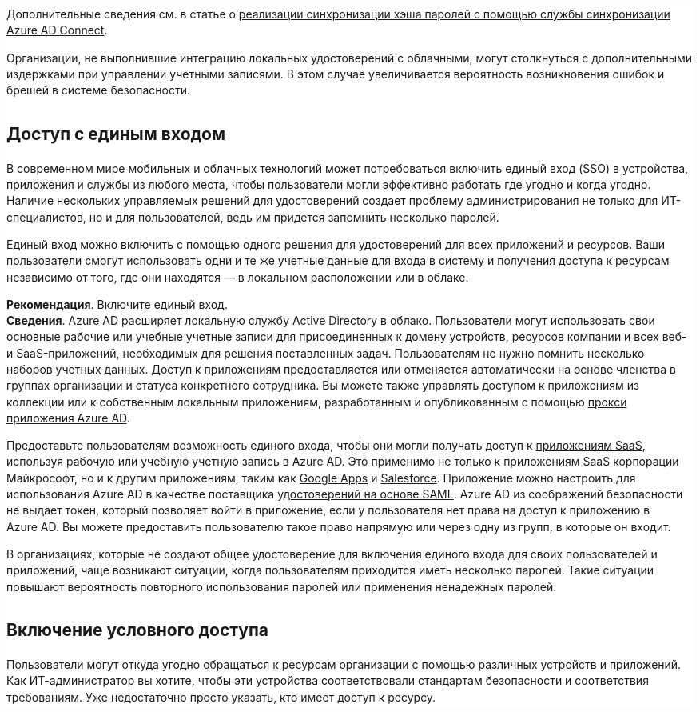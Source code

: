 Дополнительные сведения см. в статье о [реализации синхронизации хэша паролей с помощью службы синхронизации Azure AD Connect](../active-directory/connect/active-directory-aadconnectsync-implement-password-hash-synchronization.md).

Организации, не выполнившие интеграцию локальных удостоверений с облачными, могут столкнуться с дополнительными издержками при управлении учетными записями. В этом случае увеличивается вероятность возникновения ошибок и брешей в системе безопасности.

## <a name="enable-single-sign-on"></a>Доступ с единым входом

В современном мире мобильных и облачных технологий может потребоваться включить единый вход (SSO) в устройства, приложения и службы из любого места, чтобы пользователи могли эффективно работать где угодно и когда угодно. Наличие нескольких управляемых решений для удостоверений создает проблему администрирования не только для ИТ-специалистов, но и для пользователей, ведь им придется запомнить несколько паролей.

Единый вход можно включить с помощью одного решения для удостоверений для всех приложений и ресурсов. Ваши пользователи смогут использовать одни и те же учетные данные для входа в систему и получения доступа к ресурсам независимо от того, где они находятся — в локальном расположении или в облаке.

**Рекомендация**. Включите единый вход.  
**Сведения**. Azure AD [расширяет локальную службу Active Directory](../active-directory/connect/active-directory-aadconnect.md) в облако. Пользователи могут использовать свои основные рабочие или учебные учетные записи для присоединенных к домену устройств, ресурсов компании и всех веб- и SaaS-приложений, необходимых для решения поставленных задач. Пользователям не нужно помнить несколько наборов учетных данных. Доступ к приложениям предоставляется или отменяется автоматически на основе членства в группах организации и статуса конкретного сотрудника. Вы можете также управлять доступом к приложениям из коллекции или к собственным локальным приложениям, разработанным и опубликованным с помощью [прокси приложения Azure AD](../active-directory/active-directory-application-proxy-get-started.md).

Предоставьте пользователям возможность единого входа, чтобы они могли получать доступ к [приложениям SaaS](../active-directory/active-directory-appssoaccess-whatis.md), используя рабочую или учебную учетную запись в Azure AD. Это применимо не только к приложениям SaaS корпорации Майкрософт, но и к другим приложениям, таким как [Google Apps](../active-directory/active-directory-saas-google-apps-tutorial.md) и [Salesforce](../active-directory/active-directory-saas-salesforce-tutorial.md). Приложение можно настроить для использования Azure AD в качестве поставщика [удостоверений на основе SAML](../active-directory/fundamentals-identity.md). Azure AD из соображений безопасности не выдает токен, который позволяет войти в приложение, если у пользователя нет права на доступ к приложению в Azure AD. Вы можете предоставить пользователю такое право напрямую или через одну из групп, в которые он входит.

В организациях, которые не создают общее удостоверение для включения единого входа для своих пользователей и приложений, чаще возникают ситуации, когда пользователям приходится иметь несколько паролей. Такие ситуации повышают вероятность повторного использования паролей или применения ненадежных паролей.

## <a name="turn-on-conditional-access"></a>Включение условного доступа

Пользователи могут откуда угодно обращаться к ресурсам организации с помощью различных устройств и приложений. Как ИТ-администратор вы хотите, чтобы эти устройства соответствовали стандартам безопасности и соответствия требованиям. Уже недостаточно просто указать, кто имеет доступ к ресурсу.
